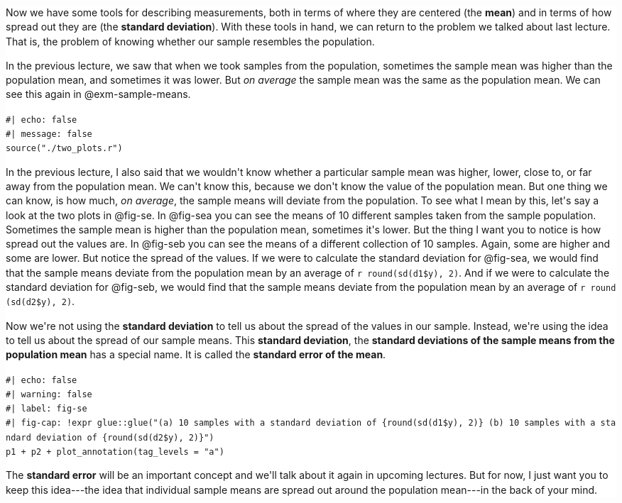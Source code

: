 Now we have some tools for describing measurements, both in terms of where
they are centered (the **mean**) and in terms of how spread out they are (the
**standard deviation**). With these tools in hand, we can return to the problem
we talked about last lecture. That is, the problem of knowing whether our sample
resembles the population.

In the previous lecture, we saw that when we took samples from the population,
sometimes the sample mean was higher than the population mean, and sometimes it
was lower. But _on average_ the sample mean was the same as the population mean.
We can see this again in @exm-sample-means.



```{r}
#| echo: false
#| message: false
source("./two_plots.r")
```

In the previous lecture, I also said that we wouldn't know whether a particular
sample mean was higher, lower, close to, or far away from the population mean.
We can't know this, because we don't know the value of the population mean. But
one thing we can know, is how much, _on average_, the sample means will deviate
from the population. To see what I mean by this, let's say a look at the two
plots in @fig-se. In @fig-se​a you can see the means of 10 different samples
taken from the sample population. Sometimes the sample mean is higher than the
population mean, sometimes it's lower. But the thing I want you to notice is
how spread out the values are. In @fig-se​b you can see the means of a
different collection of 10 samples. Again, some are higher and some are lower.
But notice the spread of the values. If we were to calculate the standard
deviation for @fig-se​a, we would find that the sample means deviate from the
population mean by an average of `r round(sd(d1$y), 2)`. And if we were to
calculate the standard deviation for @fig-se​b, we would find that the sample
means deviate from the population mean by an average of `r round(sd(d2$y), 2)`. 

Now we're not using the **standard deviation** to tell us about the spread of
the values in our sample. Instead, we're using the idea to tell us about the
spread of our sample means. This **standard deviation**, the **standard
deviations of the sample means from the population mean** has a special name.
It is called the **standard error of the mean**. 





```{r}
#| echo: false 
#| warning: false
#| label: fig-se
#| fig-cap: !expr glue::glue("(a) 10 samples with a standard deviation of {round(sd(d1$y), 2)} (b) 10 samples with a standard deviation of {round(sd(d2$y), 2)}") 
p1 + p2 + plot_annotation(tag_levels = "a")
```

The **standard error** will be an important concept and we'll talk about it
again in upcoming lectures. But for now, I just want you to keep this idea---the idea
that individual sample means are spread out around the population mean---in the back 
of your mind.


